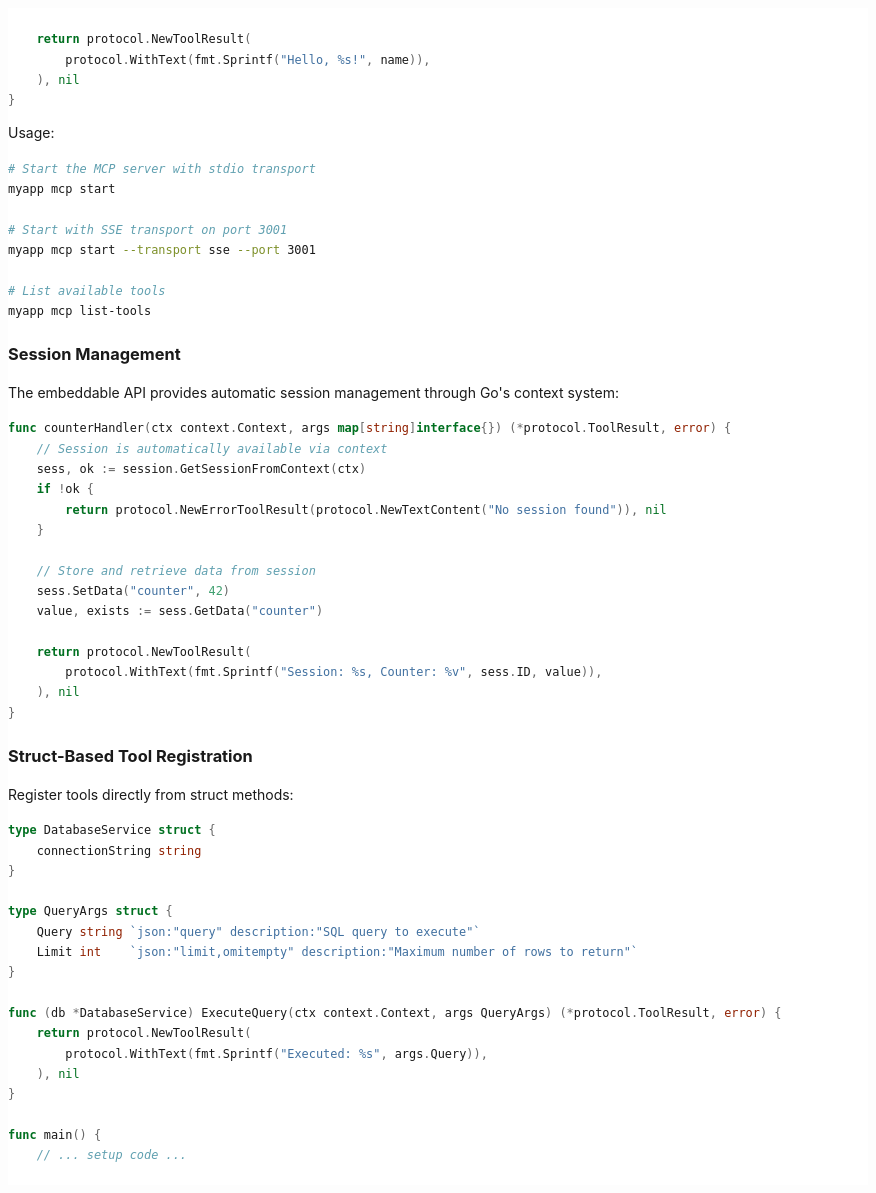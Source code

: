 ```go

    return protocol.NewToolResult(
        protocol.WithText(fmt.Sprintf("Hello, %s!", name)),
    ), nil
}
```

Usage:
```bash
# Start the MCP server with stdio transport
myapp mcp start

# Start with SSE transport on port 3001
myapp mcp start --transport sse --port 3001

# List available tools
myapp mcp list-tools
```

### Session Management

The embeddable API provides automatic session management through Go's context system:

```go
func counterHandler(ctx context.Context, args map[string]interface{}) (*protocol.ToolResult, error) {
    // Session is automatically available via context
    sess, ok := session.GetSessionFromContext(ctx)
    if !ok {
        return protocol.NewErrorToolResult(protocol.NewTextContent("No session found")), nil
    }

    // Store and retrieve data from session
    sess.SetData("counter", 42)
    value, exists := sess.GetData("counter")
    
    return protocol.NewToolResult(
        protocol.WithText(fmt.Sprintf("Session: %s, Counter: %v", sess.ID, value)),
    ), nil
}
```

### Struct-Based Tool Registration

Register tools directly from struct methods:

```go
type DatabaseService struct {
    connectionString string
}

type QueryArgs struct {
    Query string `json:"query" description:"SQL query to execute"`
    Limit int    `json:"limit,omitempty" description:"Maximum number of rows to return"`
}

func (db *DatabaseService) ExecuteQuery(ctx context.Context, args QueryArgs) (*protocol.ToolResult, error) {
    return protocol.NewToolResult(
        protocol.WithText(fmt.Sprintf("Executed: %s", args.Query)),
    ), nil
}

func main() {
    // ... setup code ...
    
```